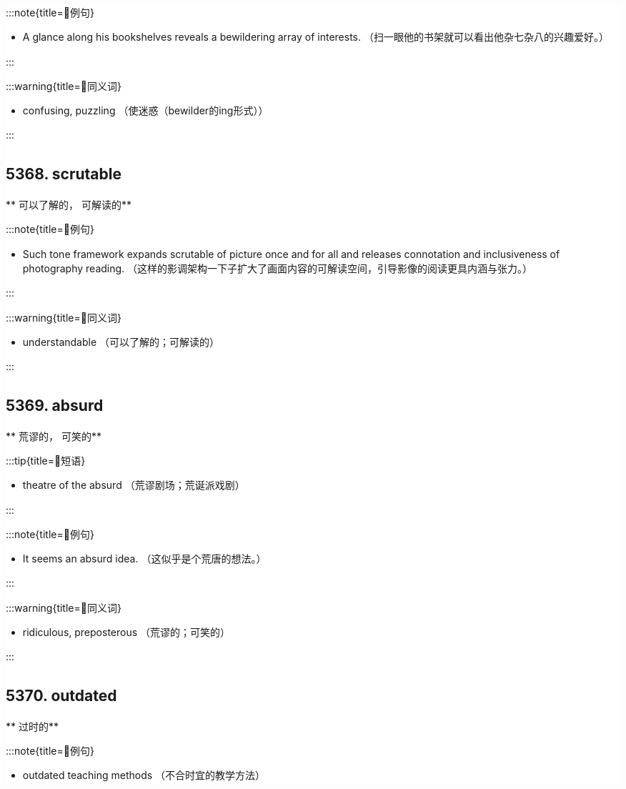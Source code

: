 :::note{title=🎤例句}

- A glance along his bookshelves reveals a bewildering array of interests. （扫一眼他的书架就可以看出他杂七杂八的兴趣爱好。）

:::

:::warning{title=🤔同义词}

- confusing, puzzling （使迷惑（bewilder的ing形式））

:::


## 5368. scrutable

** 可以了解的， 可解读的**

:::note{title=🎤例句}

- Such tone framework expands scrutable of picture once and for all and releases connotation and inclusiveness of photography reading. （这样的影调架构一下子扩大了画面内容的可解读空间，引导影像的阅读更具内涵与张力。）

:::

:::warning{title=🤔同义词}

- understandable （可以了解的；可解读的）

:::


## 5369. absurd

** 荒谬的， 可笑的**

:::tip{title=🤩短语}

- theatre of the absurd （荒谬剧场；荒诞派戏剧）

:::

:::note{title=🎤例句}

- It seems an absurd idea. （这似乎是个荒唐的想法。）

:::

:::warning{title=🤔同义词}

- ridiculous, preposterous （荒谬的；可笑的）

:::


## 5370. outdated

** 过时的**

:::note{title=🎤例句}

- outdated teaching methods （不合时宜的教学方法）
